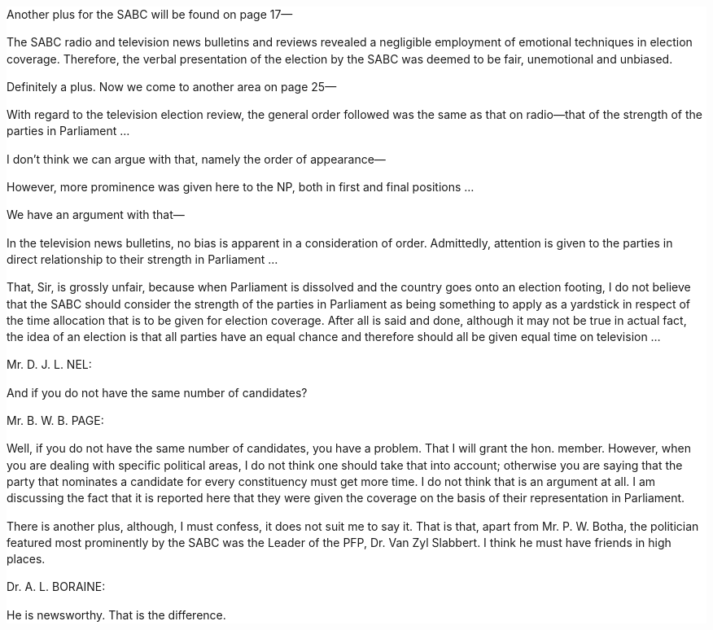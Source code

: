 <p>Another plus for the SABC will be found on page 17&#x2014;</p>

<block name="quote">The SABC radio and television news bulletins and reviews revealed a negligible employment of emotional techniques in election coverage. Therefore, the verbal presentation of the election by the SABC was deemed to be fair, unemotional and unbiased.</block>

<p>Definitely a plus. Now we come to another area on page 25&#x2014;</p>

<block name="quote">With regard to the television election review, the general order followed was the same as that on radio&#x2014;that of the strength of the parties in Parliament &#x2026;</block>

<p>I don&#x2019;t think we can argue with that, namely the order of appearance&#x2014;</p>

<block name="quote">However, more prominence was given here to the NP, both in first and final positions &#x2026;</block>

<p>We have an argument with that&#x2014;</p>

<block name="quote">In the television news bulletins, no bias is apparent in a consideration of order. Admittedly, attention is given to the parties in direct relationship to their strength in Parliament &#x2026;</block>

<p>That, Sir, is grossly unfair, because when Parliament is dissolved and the country goes onto an election footing, I do not believe that the SABC should consider the strength of the parties in Parliament as being something to apply as a yardstick in respect of the time allocation that is to be given for election coverage. After all is said and done, although it may not be true in actual fact, the idea of an election is that all parties have an equal chance and therefore should all be given equal time on television &#x2026;</p>

</speech>

<speech by="#nel">

<from>Mr. <person refersTo="hansard_za">D. J. L. NEL</person>:</from>

<p>And if you do not have the same number of candidates?</p>

</speech>

<speech by="#page">

<from>Mr. <person refersTo="hansard_za">B. W. B. PAGE</person>:</from>

<p>Well, if you do not have the same number of candidates, you have a problem. That I will grant the hon. member. However, when you are dealing with specific political areas, I do not think one should take that into account; otherwise you are saying that the party that nominates a candidate for every constituency must get more time. I do not think that is an argument at all. I am discussing the fact that it is reported here that they were given the coverage on the basis of their representation in Parliament.</p>

<p>There is another plus, although, I must confess, it does not suit me to say it. That is that, apart from Mr. P. W. Botha, the politician featured most prominently by the SABC was the Leader of the PFP, Dr. Van Zyl Slabbert. I think he must have friends in high places.</p>

</speech>

<speech by="#boraine">

<from>Dr. <person refersTo="hansard_za">A. L. BORAINE</person>:</from>

<p>He is newsworthy. That is the difference.</p>
